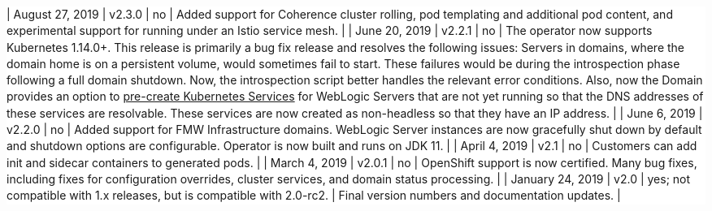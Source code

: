 | August 27, 2019    | v2.3.0   | no                                                                                                                                          | Added support for Coherence cluster rolling, pod templating and additional pod content, and experimental support for running under an Istio service mesh.                                                                                                                                                                                                                                                                                                                                                                                                                                                                                                                                                                                                                                       |
| June 20, 2019      | v2.2.1   | no                                                                                                                                          | The operator now supports Kubernetes 1.14.0+.  This release is primarily a bug fix release and resolves the following issues: Servers in domains, where the domain home is on a persistent volume, would sometimes fail to start. These failures would be during the introspection phase following a full domain shutdown.  Now, the introspection script better handles the relevant error conditions. Also, now the Domain provides an option to [pre-create Kubernetes Services](https://github.com/oracle/weblogic-kubernetes-operator/blob/main/documentation/domains/Domain.md#server-service) for WebLogic Servers that are not yet running so that the DNS addresses of these services are resolvable.  These services are now created as non-headless so that they have an IP address. |
| June 6, 2019       | v2.2.0   | no                                                                                                                                          | Added support for FMW Infrastructure domains. WebLogic Server instances are now gracefully shut down by default and shutdown options are configurable. Operator is now built and runs on JDK 11.                                                                                                                                                                                                                                                                                                                                                                                                                                                                                                                                                                                                |
| April 4, 2019      | v2.1     | no                                                                                                                                          | Customers can add init and sidecar containers to generated pods.                                                                                                                                                                                                                                                                                                                                                                                                                                                                                                                                                                                                                                                                                                                                |
| March 4, 2019      | v2.0.1   | no                                                                                                                                          | OpenShift support is now certified.  Many bug fixes, including fixes for configuration overrides, cluster services, and domain status processing.                                                                                                                                                                                                                                                                                                                                                                                                                                                                                                                                                                                                                                               |
| January 24, 2019   | v2.0     | yes; not compatible with 1.x releases, but is compatible with 2.0-rc2.                                                                      | Final version numbers and documentation updates.                                                                                                                                                                                                                                                                                                                                                                                                                                                                                                                                                                                                                                                                                                                                                |